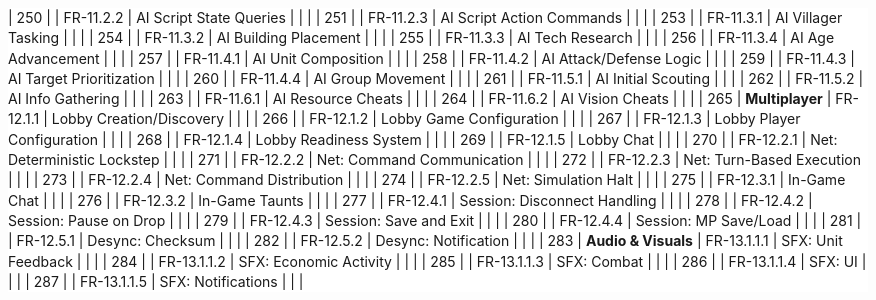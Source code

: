 | 250 | | FR-11.2.2 | AI Script State Queries | | |
| 251 | | FR-11.2.3 | AI Script Action Commands | | |
| 253 | | FR-11.3.1 | AI Villager Tasking | | |
| 254 | | FR-11.3.2 | AI Building Placement | | |
| 255 | | FR-11.3.3 | AI Tech Research | | |
| 256 | | FR-11.3.4 | AI Age Advancement | | |
| 257 | | FR-11.4.1 | AI Unit Composition | | |
| 258 | | FR-11.4.2 | AI Attack/Defense Logic | | |
| 259 | | FR-11.4.3 | AI Target Prioritization | | |
| 260 | | FR-11.4.4 | AI Group Movement | | |
| 261 | | FR-11.5.1 | AI Initial Scouting | | |
| 262 | | FR-11.5.2 | AI Info Gathering | | |
| 263 | | FR-11.6.1 | AI Resource Cheats | | |
| 264 | | FR-11.6.2 | AI Vision Cheats | | |
| 265 | **Multiplayer** | FR-12.1.1 | Lobby Creation/Discovery | | |
| 266 | | FR-12.1.2 | Lobby Game Configuration | | |
| 267 | | FR-12.1.3 | Lobby Player Configuration | | |
| 268 | | FR-12.1.4 | Lobby Readiness System | | |
| 269 | | FR-12.1.5 | Lobby Chat | | |
| 270 | | FR-12.2.1 | Net: Deterministic Lockstep | | |
| 271 | | FR-12.2.2 | Net: Command Communication | | |
| 272 | | FR-12.2.3 | Net: Turn-Based Execution | | |
| 273 | | FR-12.2.4 | Net: Command Distribution | | |
| 274 | | FR-12.2.5 | Net: Simulation Halt | | |
| 275 | | FR-12.3.1 | In-Game Chat | | |
| 276 | | FR-12.3.2 | In-Game Taunts | | |
| 277 | | FR-12.4.1 | Session: Disconnect Handling | | |
| 278 | | FR-12.4.2 | Session: Pause on Drop | | |
| 279 | | FR-12.4.3 | Session: Save and Exit | | |
| 280 | | FR-12.4.4 | Session: MP Save/Load | | |
| 281 | | FR-12.5.1 | Desync: Checksum | | |
| 282 | | FR-12.5.2 | Desync: Notification | | |
| 283 | **Audio & Visuals** | FR-13.1.1.1 | SFX: Unit Feedback | | |
| 284 | | FR-13.1.1.2 | SFX: Economic Activity | | |
| 285 | | FR-13.1.1.3 | SFX: Combat | | |
| 286 | | FR-13.1.1.4 | SFX: UI | | |
| 287 | | FR-13.1.1.5 | SFX: Notifications | | |